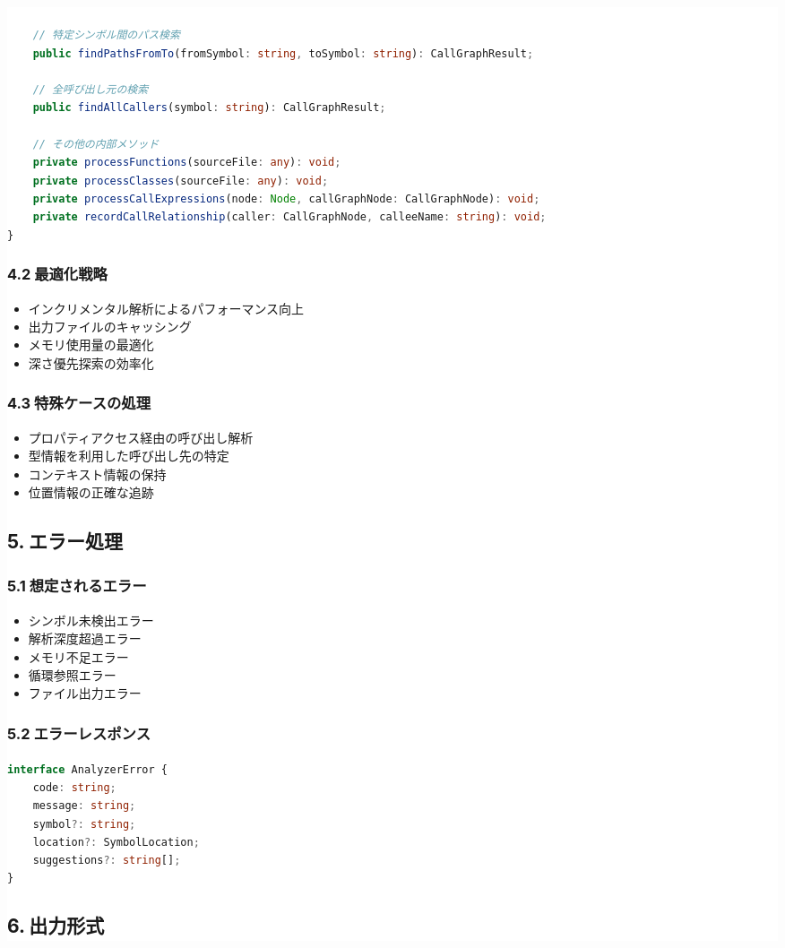 ```typescript

    // 特定シンボル間のパス検索
    public findPathsFromTo(fromSymbol: string, toSymbol: string): CallGraphResult;

    // 全呼び出し元の検索
    public findAllCallers(symbol: string): CallGraphResult;

    // その他の内部メソッド
    private processFunctions(sourceFile: any): void;
    private processClasses(sourceFile: any): void;
    private processCallExpressions(node: Node, callGraphNode: CallGraphNode): void;
    private recordCallRelationship(caller: CallGraphNode, calleeName: string): void;
}
```

### 4.2 最適化戦略

- インクリメンタル解析によるパフォーマンス向上
- 出力ファイルのキャッシング
- メモリ使用量の最適化
- 深さ優先探索の効率化

### 4.3 特殊ケースの処理

- プロパティアクセス経由の呼び出し解析
- 型情報を利用した呼び出し先の特定
- コンテキスト情報の保持
- 位置情報の正確な追跡

## 5. エラー処理

### 5.1 想定されるエラー
- シンボル未検出エラー
- 解析深度超過エラー
- メモリ不足エラー
- 循環参照エラー
- ファイル出力エラー

### 5.2 エラーレスポンス
```typescript
interface AnalyzerError {
    code: string;
    message: string;
    symbol?: string;
    location?: SymbolLocation;
    suggestions?: string[];
}
```

## 6. 出力形式
